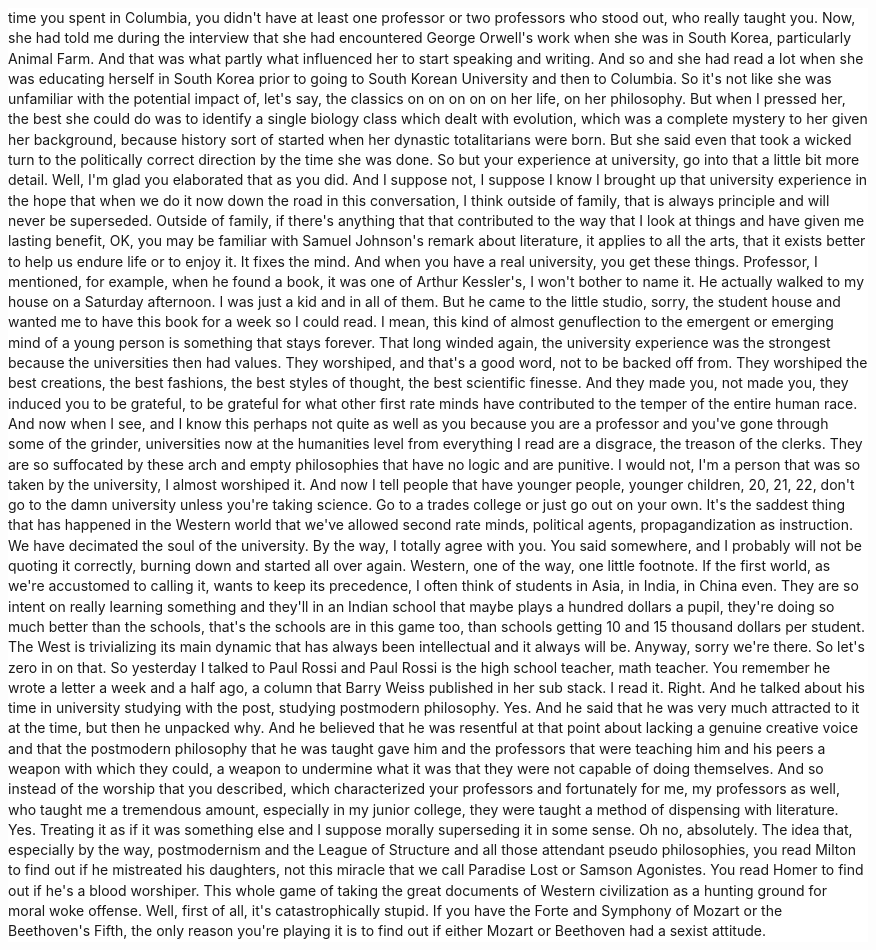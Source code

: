 time you spent in Columbia, you didn't have at least one professor or two professors who stood out, who really taught you. Now, she had told me during the interview that she had encountered George Orwell's work when she was in South Korea, particularly Animal Farm. And that was what partly what influenced her to start speaking and writing. And so and she had read a lot when she was educating herself in South Korea prior to going to South Korean University and then to Columbia. So it's not like she was unfamiliar with the potential impact of, let's say, the classics on on on on on her life, on her philosophy. But when I pressed her, the best she could do was to identify a single biology class which dealt with evolution, which was a complete mystery to her given her background, because history sort of started when her dynastic totalitarians were born. But she said even that took a wicked turn to the politically correct direction by the time she was done. So but your experience at university, go into that a little bit more detail. Well, I'm glad you elaborated that as you did. And I suppose not, I suppose I know I brought up that university experience in the hope that when we do it now down the road in this conversation, I think outside of family, that is always principle and will never be superseded. Outside of family, if there's anything that that contributed to the way that I look at things and have given me lasting benefit, OK, you may be familiar with Samuel Johnson's remark about literature, it applies to all the arts, that it exists better to help us endure life or to enjoy it. It fixes the mind. And when you have a real university, you get these things. Professor, I mentioned, for example, when he found a book, it was one of Arthur Kessler's, I won't bother to name it. He actually walked to my house on a Saturday afternoon. I was just a kid and in all of them. But he came to the little studio, sorry, the student house and wanted me to have this book for a week so I could read. I mean, this kind of almost genuflection to the emergent or emerging mind of a young person is something that stays forever. That long winded again, the university experience was the strongest because the universities then had values. They worshiped, and that's a good word, not to be backed off from. They worshiped the best creations, the best fashions, the best styles of thought, the best scientific finesse. And they made you, not made you, they induced you to be grateful, to be grateful for what other first rate minds have contributed to the temper of the entire human race. And now when I see, and I know this perhaps not quite as well as you because you are a professor and you've gone through some of the grinder, universities now at the humanities level from everything I read are a disgrace, the treason of the clerks. They are so suffocated by these arch and empty philosophies that have no logic and are punitive. I would not, I'm a person that was so taken by the university, I almost worshiped it. And now I tell people that have younger people, younger children, 20, 21, 22, don't go to the damn university unless you're taking science. Go to a trades college or just go out on your own. It's the saddest thing that has happened in the Western world that we've allowed second rate minds, political agents, propagandization as instruction. We have decimated the soul of the university. By the way, I totally agree with you. You said somewhere, and I probably will not be quoting it correctly, burning down and started all over again. Western, one of the way, one little footnote. If the first world, as we're accustomed to calling it, wants to keep its precedence, I often think of students in Asia, in India, in China even. They are so intent on really learning something and they'll in an Indian school that maybe plays a hundred dollars a pupil, they're doing so much better than the schools, that's the schools are in this game too, than schools getting 10 and 15 thousand dollars per student. The West is trivializing its main dynamic that has always been intellectual and it always will be. Anyway, sorry we're there. So let's zero in on that. So yesterday I talked to Paul Rossi and Paul Rossi is the high school teacher, math teacher. You remember he wrote a letter a week and a half ago, a column that Barry Weiss published in her sub stack. I read it. Right. And he talked about his time in university studying with the post, studying postmodern philosophy. Yes. And he said that he was very much attracted to it at the time, but then he unpacked why. And he believed that he was resentful at that point about lacking a genuine creative voice and that the postmodern philosophy that he was taught gave him and the professors that were teaching him and his peers a weapon with which they could, a weapon to undermine what it was that they were not capable of doing themselves. And so instead of the worship that you described, which characterized your professors and fortunately for me, my professors as well, who taught me a tremendous amount, especially in my junior college, they were taught a method of dispensing with literature. Yes. Treating it as if it was something else and I suppose morally superseding it in some sense. Oh no, absolutely. The idea that, especially by the way, postmodernism and the League of Structure and all those attendant pseudo philosophies, you read Milton to find out if he mistreated his daughters, not this miracle that we call Paradise Lost or Samson Agonistes. You read Homer to find out if he's a blood worshiper. This whole game of taking the great documents of Western civilization as a hunting ground for moral woke offense. Well, first of all, it's catastrophically stupid. If you have the Forte and Symphony of Mozart or the Beethoven's Fifth, the only reason you're playing it is to find out if either Mozart or Beethoven had a sexist attitude.